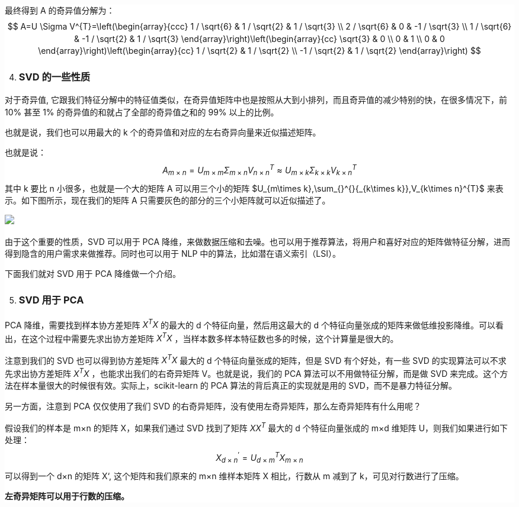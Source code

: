 最终得到 A 的奇异值分解为：
$$
A=U \Sigma V^{T}=\left(\begin{array}{ccc}
1 / \sqrt{6} & 1 / \sqrt{2} & 1 / \sqrt{3} \\
2 / \sqrt{6} & 0 & -1 / \sqrt{3} \\
1 / \sqrt{6} & -1 / \sqrt{2} & 1 / \sqrt{3}
\end{array}\right)\left(\begin{array}{cc}
\sqrt{3} & 0 \\
0 & 1 \\
0 & 0
\end{array}\right)\left(\begin{array}{cc}
1 / \sqrt{2} & 1 / \sqrt{2} \\
-1 / \sqrt{2} & 1 / \sqrt{2}
\end{array}\right)
$$

4. ### SVD 的一些性质 

对于奇异值, 它跟我们特征分解中的特征值类似，在奇异值矩阵中也是按照从大到小排列，而且奇异值的减少特别的快，在很多情况下，前 10% 甚至 1% 的奇异值的和就占了全部的奇异值之和的 99% 以上的比例。

也就是说，我们也可以用最大的 k 个的奇异值和对应的左右奇异向量来近似描述矩阵。

也就是说：
$$
A_{m \times n}=U_{m \times m} \Sigma_{m \times n} V_{n \times n}^{T} \approx U_{m \times k} \Sigma_{k \times k} V_{k \times n}^{T}
$$
其中 k 要比 n 小很多，也就是一个大的矩阵 A 可以用三个小的矩阵 $U_{m\times k},\sum_{}^{}{_{k\times k}},V_{k\times n}^{T}$ 来表示。如下图所示，现在我们的矩阵 A 只需要灰色的部分的三个小矩阵就可以近似描述了。

![](https://gitee.com/gaoyi-ai/image-bed/raw/master/images/v2-4437f7678e8479bbc37fd965839259d2_r.jpg)

由于这个重要的性质，SVD 可以用于 PCA 降维，来做数据压缩和去噪。也可以用于推荐算法，将用户和喜好对应的矩阵做特征分解，进而得到隐含的用户需求来做推荐。同时也可以用于 NLP 中的算法，比如潜在语义索引（LSI）。

下面我们就对 SVD 用于 PCA 降维做一个介绍。

5. ### SVD 用于 PCA

PCA 降维，需要找到样本协方差矩阵 $X^TX$ 的最大的 d 个特征向量，然后用这最大的 d 个特征向量张成的矩阵来做低维投影降维。可以看出，在这个过程中需要先求出协方差矩阵 $X^TX$ ，当样本数多样本特征数也多的时候，这个计算量是很大的。

注意到我们的 SVD 也可以得到协方差矩阵 $X^TX$ 最大的 d 个特征向量张成的矩阵，但是 SVD 有个好处，有一些 SVD 的实现算法可以不求先求出协方差矩阵 $X^TX$ ，也能求出我们的右奇异矩阵 V。也就是说，我们的 PCA 算法可以不用做特征分解，而是做 SVD 来完成。这个方法在样本量很大的时候很有效。实际上，scikit-learn 的 PCA 算法的背后真正的实现就是用的 SVD，而不是暴力特征分解。

另一方面，注意到 PCA 仅仅使用了我们 SVD 的右奇异矩阵，没有使用左奇异矩阵，那么左奇异矩阵有什么用呢？

假设我们的样本是 m×n 的矩阵 X，如果我们通过 SVD 找到了矩阵 $XX^T$ 最大的 d 个特征向量张成的 m×d 维矩阵 U，则我们如果进行如下处理：
$$
X_{d \times n}^{\prime}=U_{d \times m}^{T} X_{m \times n}
$$
可以得到一个 d×n 的矩阵 X‘, 这个矩阵和我们原来的 m×n 维样本矩阵 X 相比，行数从 m 减到了 k，可见对行数进行了压缩。

**左奇异矩阵可以用于行数的压缩。**
